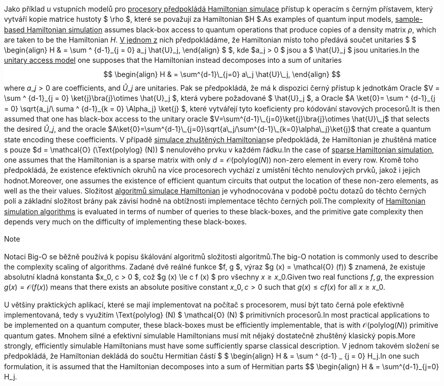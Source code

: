 <span data-ttu-id="c2a70-122">Jako příklad u vstupních modelů pro [procesory předpokládá Hamiltonian simulace](http://www.nature.com/articles/s41534-017-0013-7) přístup k operacím s černým přístavem, který vytváří kopie matrice hustoty $ \rho $, které se považují za Hamiltonian $H $.</span><span class="sxs-lookup"><span data-stu-id="c2a70-122">As examples of quantum input models, [sample-based Hamiltonian simulation](http://www.nature.com/articles/s41534-017-0013-7) assumes black-box access to quantum operations that produce copies of a density matrix $\rho$, which are taken to be the Hamiltonian $H$.</span></span> <span data-ttu-id="c2a70-123">[V jednom z](https://arxiv.org/abs/1202.5822) nich předpokládáme, že Hamiltonian místo toho předává součet unitaries $ $ \begin{align} H & = \sum ^ {d-1}\_{j = 0} a\_j \hat{U}\_j, \end{align} $ $, kde $a\_j > 0 $ jsou a $ \hat{U}\_j $ jsou unitaries.</span><span class="sxs-lookup"><span data-stu-id="c2a70-123">In the [unitary access model](https://arxiv.org/abs/1202.5822) one supposes that the Hamiltonian instead decomposes into a sum of unitaries $$ \begin{align} H & = \sum^{d-1}\_{j=0} a\_j \hat{U}\_j, \end{align} $$ where $a\_j>0$ are coefficients, and $\hat{U}\_j$ are unitaries.</span></span> <span data-ttu-id="c2a70-124">Pak se předpokládá, že má k dispozici černý přístup k jednotkám Oracle $V = \sum ^ {d-1}\_{j = 0} \ket{j}\bra{j}\otimes \hat{U}\_j $, která vybere požadované $ \hat{U}\_j $, a Oracle $A \ket{0}= \sum ^ {d-1}\_{j = 0} \sqrt{a\_j/\ suma ^ {d-1}\_{k = 0} \Alpha\_j} \ket{j} $, které vytvářejí tyto koeficienty pro kódování stavových procesorů.</span><span class="sxs-lookup"><span data-stu-id="c2a70-124">It is then assumed that one has black-box access to the unitary oracle $V=\sum^{d-1}\_{j=0}\ket{j}\bra{j}\otimes \hat{U}\_j$ that selects the desired $\hat{U}\_j$, and the oracle $A\ket{0}=\sum^{d-1}\_{j=0}\sqrt{a\_j/\sum^{d-1}\_{k=0}\alpha\_j}\ket{j}$ that create a quantum state encoding these coefficients.</span></span> <span data-ttu-id="c2a70-125">V případě [simulace zhuštěných Hamiltonian](https://arxiv.org/abs/quant-ph/0301023)se předpokládá, že Hamiltonian je zhuštěná matice s pouze $d = \mathcal{O} (\Text{polylog} (N)) $ nenulového prvku v každém řádku.</span><span class="sxs-lookup"><span data-stu-id="c2a70-125">In the case of [sparse Hamiltonian simulation](https://arxiv.org/abs/quant-ph/0301023), one assumes that the Hamiltonian is a sparse matrix with only $d=\mathcal{O}(\text{polylog}(N))$ non-zero element in every row.</span></span> <span data-ttu-id="c2a70-126">Kromě toho předpokládá, že existence efektivních okruhů na více procesorech vychází z umístění těchto nenulových prvků, jakož i jejich hodnot.</span><span class="sxs-lookup"><span data-stu-id="c2a70-126">Moreover, one assumes the existence of efficient quantum circuits that output the location of these non-zero elements, as well as the their values.</span></span> <span data-ttu-id="c2a70-127">Složitost [algoritmů simulace Hamiltonian](xref:microsoft.quantum.more-information) je vyhodnocována v podobě počtu dotazů do těchto černých polí a základní složitost brány pak závisí hodně na obtížnosti implementace těchto černých polí.</span><span class="sxs-lookup"><span data-stu-id="c2a70-127">The complexity of [Hamiltonian simulation algorithms](xref:microsoft.quantum.more-information) is evaluated in terms of number of queries to these black-boxes, and the primitive gate complexity then depends very much on the difficulty of implementing these black-boxes.</span></span>

> [!NOTE]
> <span data-ttu-id="c2a70-128">Notaci Big-O se běžně používá k popisu škálování algoritmů složitosti algoritmů.</span><span class="sxs-lookup"><span data-stu-id="c2a70-128">The big-O notation is commonly used to describe the complexity scaling of algorithms.</span></span> <span data-ttu-id="c2a70-129">Zadané dvě reálné funkce $f, g $, výraz $g (x) = \mathcal{O} (f)) $ znamená, že existuje absolutní kladná konstanta $x\_0, c > 0 $, což $g (x) \le c f (x) $ pro všechny $x \ge x\_$0.</span><span class="sxs-lookup"><span data-stu-id="c2a70-129">Given two real functions $f,g$, the expression $g(x)=\mathcal{O}(f(x))$ means that there exists an absolute positive constant $x\_0, c>0$ such that $g(x) \le c f(x)$ for all $x\ge x\_0$.</span></span> 

<span data-ttu-id="c2a70-130">U většiny praktických aplikací, které se mají implementovat na počítač s procesorem, musí být tato černá pole efektivně implementovaná, tedy s využitím \Text{polylog} (N) $ \mathcal{O} (N) $ primitivních procesorů.</span><span class="sxs-lookup"><span data-stu-id="c2a70-130">In most practical applications to be implemented on a quantum computer, these black-boxes must be efficiently implementable, that is with $\mathcal{O}(\text{polylog}(N))$ primitive quantum gates.</span></span> <span data-ttu-id="c2a70-131">Mnohem silné a efektivní simulable Hamiltonians musí mít nějaký dostatečně zhuštěný klasický popis.</span><span class="sxs-lookup"><span data-stu-id="c2a70-131">More strongly, efficiently simulable Hamiltonians must have some sufficiently sparse classical description.</span></span> <span data-ttu-id="c2a70-132">V jednom takovém složení se předpokládá, že Hamiltonian dekládá do součtu Hermitian částí $ $ \begin{align} H & = \sum ^ {d-1} _ {j = 0} H_j.</span><span class="sxs-lookup"><span data-stu-id="c2a70-132">In one such formulation, it is assumed that the Hamiltonian decomposes into a sum of Hermitian parts $$ \begin{align} H & = \sum^{d-1}_{j=0} H_j.</span></span>